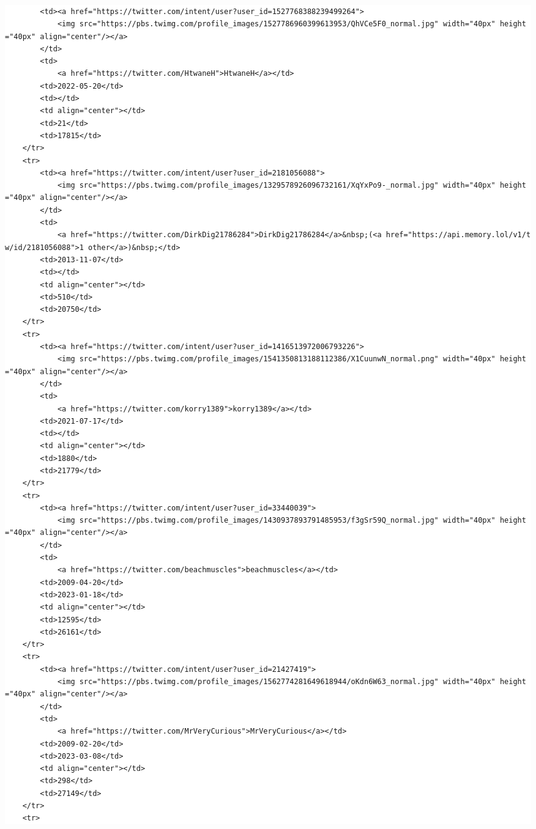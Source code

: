             <td><a href="https://twitter.com/intent/user?user_id=1527768388239499264">
                <img src="https://pbs.twimg.com/profile_images/1527786960399613953/QhVCe5F0_normal.jpg" width="40px" height="40px" align="center"/></a>
            </td>
            <td>
                <a href="https://twitter.com/HtwaneH">HtwaneH</a></td>
            <td>2022-05-20</td>
            <td></td>
            <td align="center"></td>
            <td>21</td>
            <td>17815</td>
        </tr>
        <tr>
            <td><a href="https://twitter.com/intent/user?user_id=2181056088">
                <img src="https://pbs.twimg.com/profile_images/1329578926096732161/XqYxPo9-_normal.jpg" width="40px" height="40px" align="center"/></a>
            </td>
            <td>
                <a href="https://twitter.com/DirkDig21786284">DirkDig21786284</a>&nbsp;(<a href="https://api.memory.lol/v1/tw/id/2181056088">1 other</a>)&nbsp;</td>
            <td>2013-11-07</td>
            <td></td>
            <td align="center"></td>
            <td>510</td>
            <td>20750</td>
        </tr>
        <tr>
            <td><a href="https://twitter.com/intent/user?user_id=1416513972006793226">
                <img src="https://pbs.twimg.com/profile_images/1541350813188112386/X1CuunwN_normal.png" width="40px" height="40px" align="center"/></a>
            </td>
            <td>
                <a href="https://twitter.com/korry1389">korry1389</a></td>
            <td>2021-07-17</td>
            <td></td>
            <td align="center"></td>
            <td>1880</td>
            <td>21779</td>
        </tr>
        <tr>
            <td><a href="https://twitter.com/intent/user?user_id=33440039">
                <img src="https://pbs.twimg.com/profile_images/1430937893791485953/f3gSr59Q_normal.jpg" width="40px" height="40px" align="center"/></a>
            </td>
            <td>
                <a href="https://twitter.com/beachmuscles">beachmuscles</a></td>
            <td>2009-04-20</td>
            <td>2023-01-18</td>
            <td align="center"></td>
            <td>12595</td>
            <td>26161</td>
        </tr>
        <tr>
            <td><a href="https://twitter.com/intent/user?user_id=21427419">
                <img src="https://pbs.twimg.com/profile_images/1562774281649618944/oKdn6W63_normal.jpg" width="40px" height="40px" align="center"/></a>
            </td>
            <td>
                <a href="https://twitter.com/MrVeryCurious">MrVeryCurious</a></td>
            <td>2009-02-20</td>
            <td>2023-03-08</td>
            <td align="center"></td>
            <td>298</td>
            <td>27149</td>
        </tr>
        <tr>